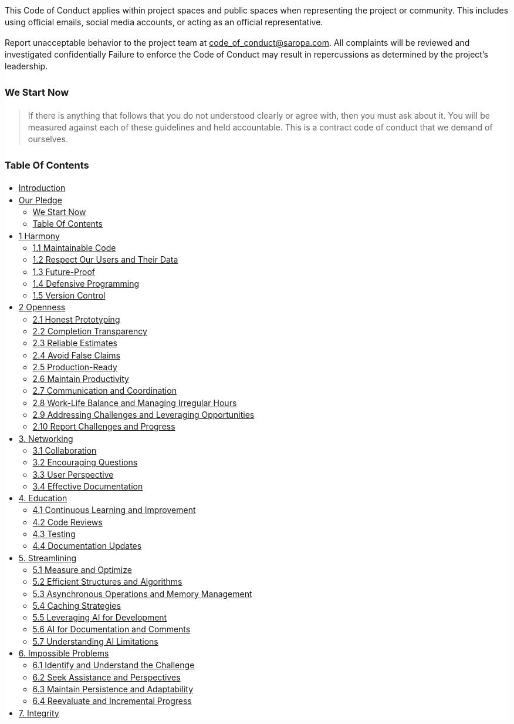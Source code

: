 This Code of Conduct applies within project spaces and public spaces when representing the project or community. This includes using official emails, social media accounts, or acting as an official representative.

Report unacceptable behavior to the project team at [code_of_conduct@saropa.com](code_of_conduct@saropa.com). All complaints will be reviewed and investigated confidentially Failure to enforce the Code of Conduct may result in repercussions as determined by the project’s leadership.

### We Start Now

> If there is anything that follows that you do not understood clearly or agree with, then you must ask about it. You will be measured against each of these guidelines and held accountable. This is a contract code of conduct that we demand of ourselves.

### Table Of Contents

- [Introduction](#introduction)
- [Our Pledge](#our-pledge)
  - [We Start Now](#we-start-now)
  - [Table Of Contents](#table-of-contents)
- [1 Harmony](#1-harmony)
  - [1.1 Maintainable Code](#11-maintainable-code)
  - [1.2 Respect Our Users and Their Data](#12-respect-our-users-and-their-data)
  - [1.3 Future-Proof](#13-future-proof)
  - [1.4 Defensive Programming](#14-defensive-programming)
  - [1.5 Version Control](#15-version-control)
- [2 Openness](#2-openness)
  - [2.1 Honest Prototyping](#21-honest-prototyping)
  - [2.2 Completion Transparency](#22-completion-transparency)
  - [2.3 Reliable Estimates](#23-reliable-estimates)
  - [2.4 Avoid False Claims](#24-avoid-false-claims)
  - [2.5 Production-Ready](#25-production-ready)
  - [2.6 Maintain Productivity](#26-maintain-productivity)
  - [2.7 Communication and Coordination](#27-communication-and-coordination)
  - [2.8 Work-Life Balance and Managing Irregular Hours](#28-work-life-balance-and-managing-irregular-hours)
  - [2.9 Addressing Challenges and Leveraging Opportunities](#29-addressing-challenges-and-leveraging-opportunities)
  - [2.10 Report Challenges and Progress](#210-report-challenges-and-progress)
- [3. Networking](#3-networking)
  - [3.1 Collaboration](#31-collaboration)
  - [3.2 Encouraging Questions](#32-encouraging-questions)
  - [3.3 User Perspective](#33-user-perspective)
  - [3.4 Effective Documentation](#34-effective-documentation)
- [4. Education](#4-education)
  - [4.1 Continuous Learning and Improvement](#41-continuous-learning-and-improvement)
  - [4.2 Code Reviews](#42-code-reviews)
  - [4.3 Testing](#43-testing)
  - [4.4 Documentation Updates](#44-documentation-updates)
- [5. Streamlining](#5-streamlining)
  - [5.1 Measure and Optimize](#51-measure-and-optimize)
  - [5.2 Efficient Structures and Algorithms](#52-efficient-structures-and-algorithms)
  - [5.3 Asynchronous Operations and Memory Management](#53-asynchronous-operations-and-memory-management)
  - [5.4 Caching Strategies](#54-caching-strategies)
  - [5.5 Leveraging AI for Development](#55-leveraging-ai-for-development)
  - [5.6 AI for Documentation and Comments](#56-ai-for-documentation-and-comments)
  - [5.7 Understanding AI Limitations](#57-understanding-ai-limitations)
- [6. Impossible Problems](#6-impossible-problems)
  - [6.1 Identify and Understand the Challenge](#61-identify-and-understand-the-challenge)
  - [6.2 Seek Assistance and Perspectives](#62-seek-assistance-and-perspectives)
  - [6.3 Maintain Persistence and Adaptability](#63-maintain-persistence-and-adaptability)
  - [6.4 Reevaluate and Incremental Progress](#64-reevaluate-and-incremental-progress)
- [7. Integrity](#7-integrity)